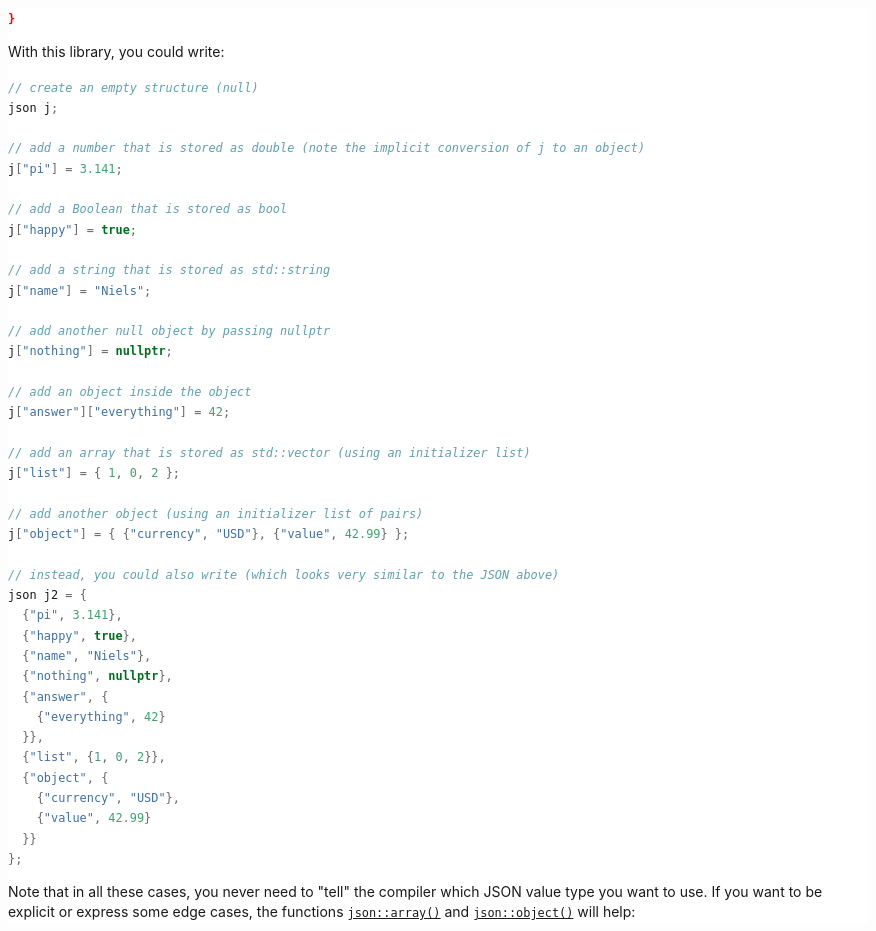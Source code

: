 ```json
}
```

With this library, you could write:

```cpp
// create an empty structure (null)
json j;

// add a number that is stored as double (note the implicit conversion of j to an object)
j["pi"] = 3.141;

// add a Boolean that is stored as bool
j["happy"] = true;

// add a string that is stored as std::string
j["name"] = "Niels";

// add another null object by passing nullptr
j["nothing"] = nullptr;

// add an object inside the object
j["answer"]["everything"] = 42;

// add an array that is stored as std::vector (using an initializer list)
j["list"] = { 1, 0, 2 };

// add another object (using an initializer list of pairs)
j["object"] = { {"currency", "USD"}, {"value", 42.99} };

// instead, you could also write (which looks very similar to the JSON above)
json j2 = {
  {"pi", 3.141},
  {"happy", true},
  {"name", "Niels"},
  {"nothing", nullptr},
  {"answer", {
    {"everything", 42}
  }},
  {"list", {1, 0, 2}},
  {"object", {
    {"currency", "USD"},
    {"value", 42.99}
  }}
};
```

Note that in all these cases, you never need to "tell" the compiler which JSON value type you want to use. If you want to be explicit or express some edge cases, the functions [`json::array()`](https://nlohmann.github.io/json/classnlohmann_1_1basic__json_a9ad7ec0bc1082ed09d10900fbb20a21f.html#a9ad7ec0bc1082ed09d10900fbb20a21f) and [`json::object()`](https://nlohmann.github.io/json/classnlohmann_1_1basic__json_aaf509a7c029100d292187068f61c99b8.html#aaf509a7c029100d292187068f61c99b8) will help:
